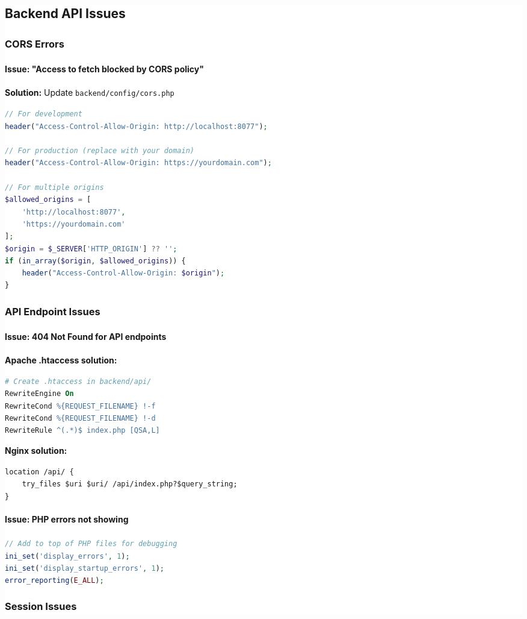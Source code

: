 
## Backend API Issues

### CORS Errors

#### Issue: "Access to fetch blocked by CORS policy"
**Solution:** Update `backend/config/cors.php`
```php
// For development
header("Access-Control-Allow-Origin: http://localhost:8077");

// For production (replace with your domain)
header("Access-Control-Allow-Origin: https://yourdomain.com");

// For multiple origins
$allowed_origins = [
    'http://localhost:8077',
    'https://yourdomain.com'
];
$origin = $_SERVER['HTTP_ORIGIN'] ?? '';
if (in_array($origin, $allowed_origins)) {
    header("Access-Control-Allow-Origin: $origin");
}
```

### API Endpoint Issues

#### Issue: 404 Not Found for API endpoints
**Apache .htaccess solution:**
```apache
# Create .htaccess in backend/api/
RewriteEngine On
RewriteCond %{REQUEST_FILENAME} !-f
RewriteCond %{REQUEST_FILENAME} !-d
RewriteRule ^(.*)$ index.php [QSA,L]
```

**Nginx solution:**
```nginx
location /api/ {
    try_files $uri $uri/ /api/index.php?$query_string;
}
```

#### Issue: PHP errors not showing
```php
// Add to top of PHP files for debugging
ini_set('display_errors', 1);
ini_set('display_startup_errors', 1);
error_reporting(E_ALL);
```

### Session Issues
